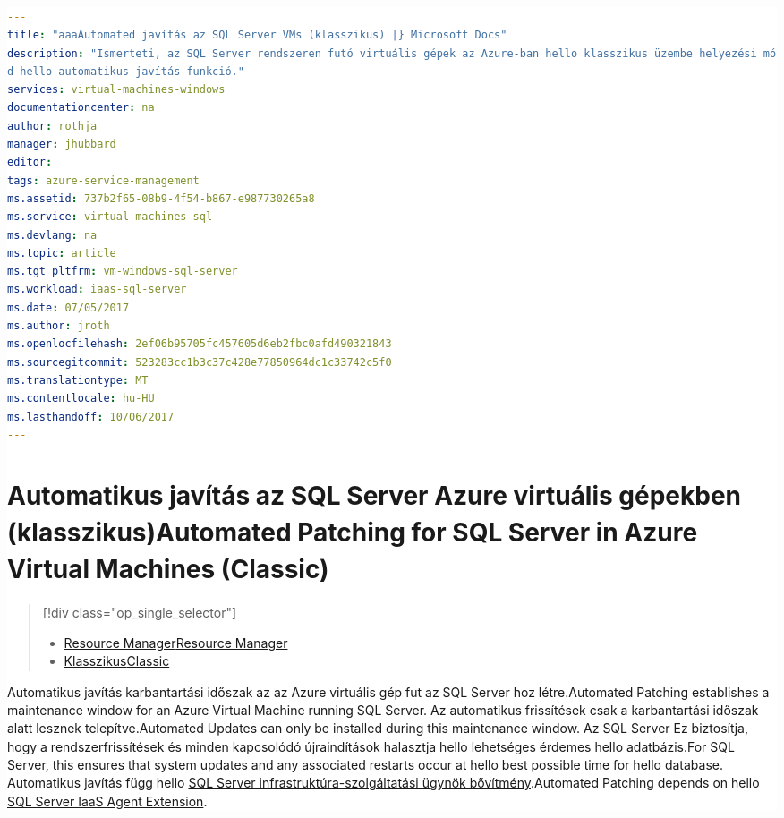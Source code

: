 ```yaml
---
title: "aaaAutomated javítás az SQL Server VMs (klasszikus) |} Microsoft Docs"
description: "Ismerteti, az SQL Server rendszeren futó virtuális gépek az Azure-ban hello klasszikus üzembe helyezési mód hello automatikus javítás funkció."
services: virtual-machines-windows
documentationcenter: na
author: rothja
manager: jhubbard
editor: 
tags: azure-service-management
ms.assetid: 737b2f65-08b9-4f54-b867-e987730265a8
ms.service: virtual-machines-sql
ms.devlang: na
ms.topic: article
ms.tgt_pltfrm: vm-windows-sql-server
ms.workload: iaas-sql-server
ms.date: 07/05/2017
ms.author: jroth
ms.openlocfilehash: 2ef06b95705fc457605d6eb2fbc0afd490321843
ms.sourcegitcommit: 523283cc1b3c37c428e77850964dc1c33742c5f0
ms.translationtype: MT
ms.contentlocale: hu-HU
ms.lasthandoff: 10/06/2017
---
```

# <a name="automated-patching-for-sql-server-in-azure-virtual-machines-classic"></a><span data-ttu-id="7d430-103">Automatikus javítás az SQL Server Azure virtuális gépekben (klasszikus)</span><span class="sxs-lookup"><span data-stu-id="7d430-103">Automated Patching for SQL Server in Azure Virtual Machines (Classic)</span></span>
> [!div class="op_single_selector"]
> * [<span data-ttu-id="7d430-104">Resource Manager</span><span class="sxs-lookup"><span data-stu-id="7d430-104">Resource Manager</span></span>](../sql/virtual-machines-windows-sql-automated-patching.md)
> * [<span data-ttu-id="7d430-105">Klasszikus</span><span class="sxs-lookup"><span data-stu-id="7d430-105">Classic</span></span>](../classic/sql-automated-patching.md)
> 
> 

<span data-ttu-id="7d430-106">Automatikus javítás karbantartási időszak az az Azure virtuális gép fut az SQL Server hoz létre.</span><span class="sxs-lookup"><span data-stu-id="7d430-106">Automated Patching establishes a maintenance window for an Azure Virtual Machine running SQL Server.</span></span> <span data-ttu-id="7d430-107">Az automatikus frissítések csak a karbantartási időszak alatt lesznek telepítve.</span><span class="sxs-lookup"><span data-stu-id="7d430-107">Automated Updates can only be installed during this maintenance window.</span></span> <span data-ttu-id="7d430-108">Az SQL Server Ez biztosítja, hogy a rendszerfrissítések és minden kapcsolódó újraindítások halasztja hello lehetséges érdemes hello adatbázis.</span><span class="sxs-lookup"><span data-stu-id="7d430-108">For SQL Server, this ensures that system updates and any associated restarts occur at hello best possible time for hello database.</span></span> <span data-ttu-id="7d430-109">Automatikus javítás függ hello [SQL Server infrastruktúra-szolgáltatási ügynök bővítmény](../classic/sql-server-agent-extension.md).</span><span class="sxs-lookup"><span data-stu-id="7d430-109">Automated Patching depends on hello [SQL Server IaaS Agent Extension](../classic/sql-server-agent-extension.md).</span></span>
